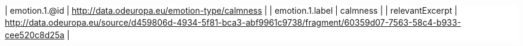 | emotion.1.@id | http://data.odeuropa.eu/emotion-type/calmness |
| emotion.1.label | calmness |
| relevantExcerpt | http://data.odeuropa.eu/source/d459806d-4934-5f81-bca3-abf9961c9738/fragment/60359d07-7563-58c4-b933-cee520c8d25a |
